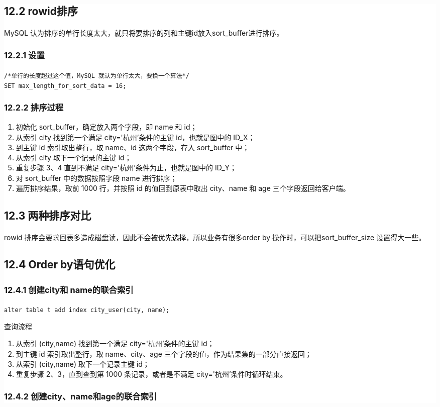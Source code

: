 



## 12.2 rowid排序

MySQL 认为排序的单行长度太大，就只将要排序的列和主键id放入sort_buffer进行排序。



### 12.2.1 设置

```mysql
/*单行的长度超过这个值，MySQL 就认为单行太大，要换一个算法*/
SET max_length_for_sort_data = 16;
```



### 12.2.2 排序过程

1. 初始化 sort_buffer，确定放入两个字段，即 name 和 id；
2. 从索引 city 找到第一个满足 city='杭州’条件的主键 id，也就是图中的 ID_X；
3. 到主键 id 索引取出整行，取 name、id 这两个字段，存入 sort_buffer 中；
4. 从索引 city 取下一个记录的主键 id；
5. 重复步骤 3、4 直到不满足 city='杭州’条件为止，也就是图中的 ID_Y；
6. 对 sort_buffer 中的数据按照字段 name 进行排序；
7. 遍历排序结果，取前 1000 行，并按照 id 的值回到原表中取出 city、name 和 age 三个字段返回给客户端。



## 12.3 两种排序对比

rowid 排序会要求回表多造成磁盘读，因此不会被优先选择，所以业务有很多order by 操作时，可以把sort_buffer_size 设置得大一些。



## 12.4 Order by语句优化





### 12.4.1 创建city和 name的联合索引

```mysql
alter table t add index city_user(city, name);
```



查询流程

1. 从索引 (city,name) 找到第一个满足 city='杭州’条件的主键 id；
2. 到主键 id 索引取出整行，取 name、city、age 三个字段的值，作为结果集的一部分直接返回；
3. 从索引 (city,name) 取下一个记录主键 id；
4. 重复步骤 2、3，直到查到第 1000 条记录，或者是不满足 city='杭州’条件时循环结束。



### 12.4.2 创建city、name和age的联合索引
